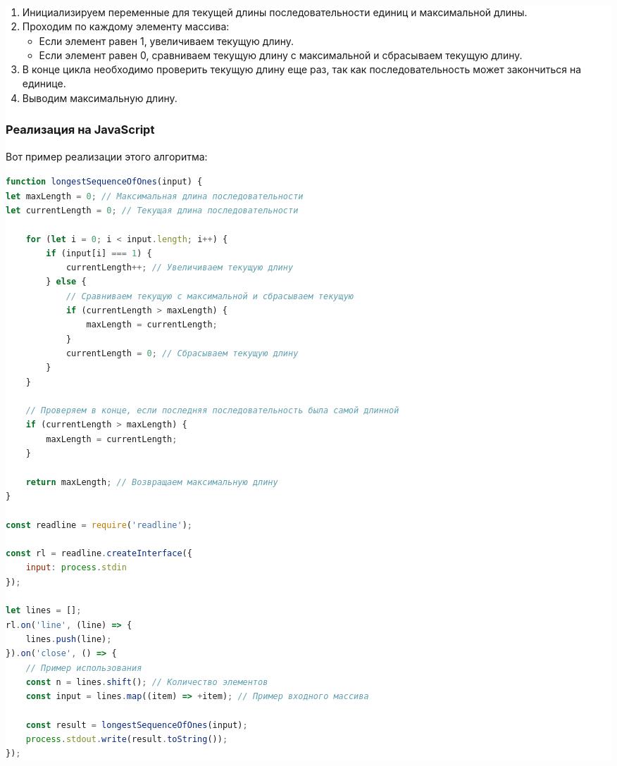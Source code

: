 1. Инициализируем переменные для текущей длины последовательности единиц и максимальной длины.
2. Проходим по каждому элементу массива:
    - Если элемент равен 1, увеличиваем текущую длину.
    - Если элемент равен 0, сравниваем текущую длину с максимальной и сбрасываем текущую длину.
3. В конце цикла необходимо проверить текущую длину еще раз, так как последовательность может закончиться на единице.
4. Выводим максимальную длину.

### Реализация на JavaScript

Вот пример реализации этого алгоритма:
```js
function longestSequenceOfOnes(input) {
let maxLength = 0; // Максимальная длина последовательности
let currentLength = 0; // Текущая длина последовательности

    for (let i = 0; i < input.length; i++) {
        if (input[i] === 1) {
            currentLength++; // Увеличиваем текущую длину
        } else {
            // Сравниваем текущую с максимальной и сбрасываем текущую
            if (currentLength > maxLength) {
                maxLength = currentLength;
            }
            currentLength = 0; // Сбрасываем текущую длину
        }
    }

    // Проверяем в конце, если последняя последовательность была самой длинной
    if (currentLength > maxLength) {
        maxLength = currentLength;
    }

    return maxLength; // Возвращаем максимальную длину
}

const readline = require('readline');

const rl = readline.createInterface({
    input: process.stdin
});

let lines = [];
rl.on('line', (line) => {
    lines.push(line);
}).on('close', () => {
    // Пример использования
    const n = lines.shift(); // Количество элементов
    const input = lines.map((item) => +item); // Пример входного массива

    const result = longestSequenceOfOnes(input);
    process.stdout.write(result.toString());
});

```
